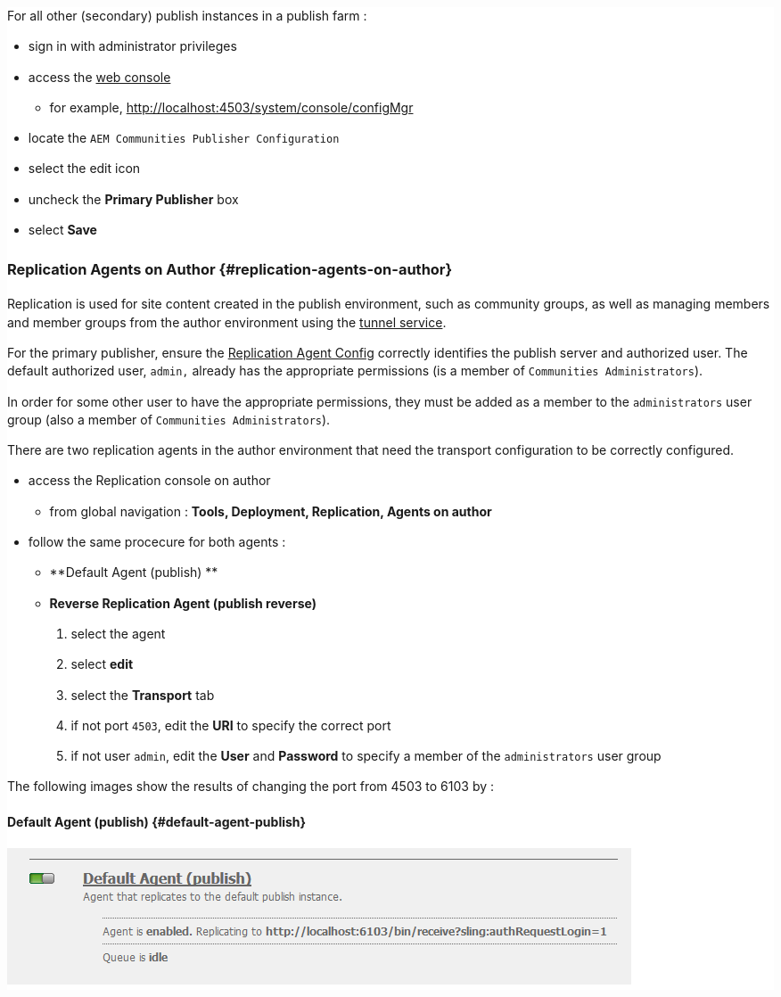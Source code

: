 For all other (secondary) publish instances in a publish farm :

* sign in with administrator privileges
* access the [web console](/6-5/sites/deploying/using/configuring-osgi.md)

    * for example, [http://localhost:4503/system/console/configMgr](http://localhost:4503/system/console/configMgr)

* locate the `AEM Communities Publisher Configuration`
* select the edit icon
* uncheck the **Primary Publisher** box
* select **Save**

### Replication Agents on Author {#replication-agents-on-author}

Replication is used for site content created in the publish environment, such as community groups, as well as managing members and member groups from the author environment using the [tunnel service](#tunnel-service-on-author).

For the primary publisher, ensure the [Replication Agent Config](../../../6-5/sites/deploying/using/replication.md) correctly identifies the publish server and authorized user. The default authorized user, `admin,` already has the appropriate permissions (is a member of `Communities Administrators`).

In order for some other user to have the appropriate permissions, they must be added as a member to the `administrators` user group (also a member of `Communities Administrators`).

There are two replication agents in the author environment that need the transport configuration to be correctly configured.

* access the Replication console on author

    * from global navigation : **Tools, Deployment, Replication, Agents on author**

* follow the same procecure for both agents :

    * **Default Agent (publish) **
    * **Reverse Replication Agent (publish reverse)**

        1. select the agent
        1. select **edit**
        1. select the **Transport** tab
        1. if not port `4503`, edit the **URI** to specify the correct port
        
        1. if not user `admin`, edit the **User** and **Password** to specify a member of the `administrators` user group

The following images show the results of changing the port from 4503 to 6103 by :

#### Default Agent (publish) {#default-agent-publish}

![](assets/chlimage_1-183.png) 
